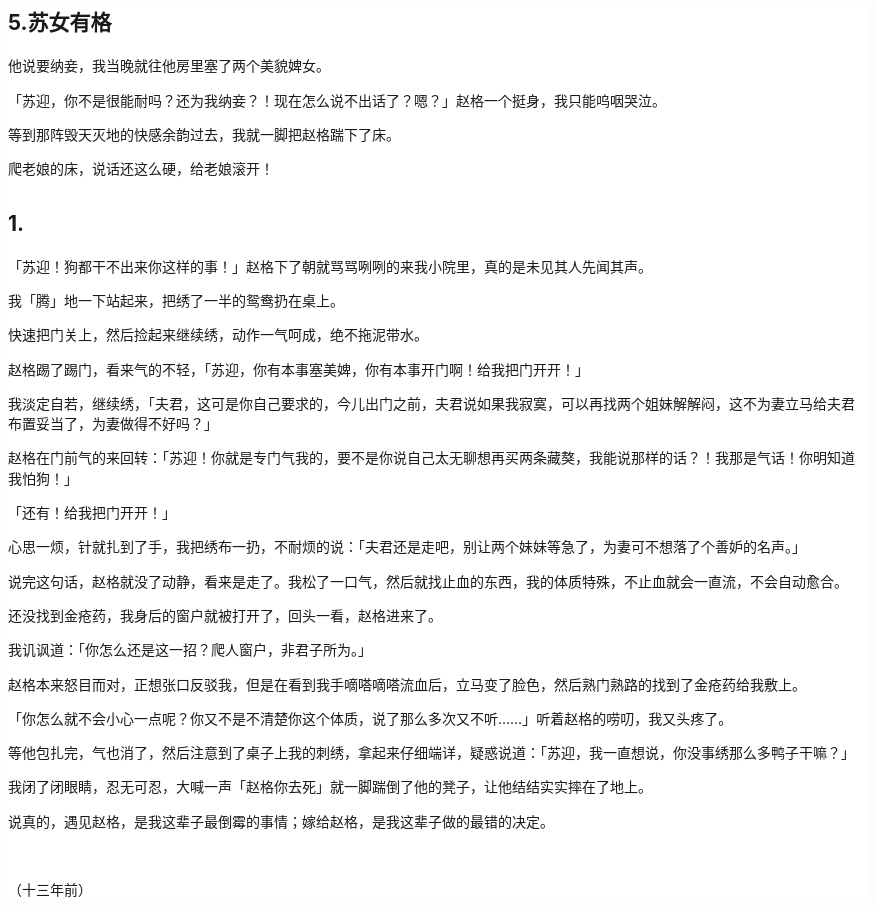 ## 5.苏女有格
他说要纳妾，我当晚就往他房里塞了两个美貌婢女。


「苏迎，你不是很能耐吗？还为我纳妾？！现在怎么说不出话了？嗯？」赵格一个挺身，我只能呜咽哭泣。


等到那阵毁天灭地的快感余韵过去，我就一脚把赵格踹下了床。


爬老娘的床，说话还这么硬，给老娘滚开！


**1.**
------


「苏迎！狗都干不出来你这样的事！」赵格下了朝就骂骂咧咧的来我小院里，真的是未见其人先闻其声。


我「腾」地一下站起来，把绣了一半的鸳鸯扔在桌上。


快速把门关上，然后捡起来继续绣，动作一气呵成，绝不拖泥带水。


赵格踢了踢门，看来气的不轻，「苏迎，你有本事塞美婢，你有本事开门啊！给我把门开开！」


我淡定自若，继续绣，「夫君，这可是你自己要求的，今儿出门之前，夫君说如果我寂寞，可以再找两个姐妹解解闷，这不为妻立马给夫君布置妥当了，为妻做得不好吗？」


赵格在门前气的来回转：「苏迎！你就是专门气我的，要不是你说自己太无聊想再买两条藏獒，我能说那样的话？！我那是气话！你明知道我怕狗！」


「还有！给我把门开开！」


心思一烦，针就扎到了手，我把绣布一扔，不耐烦的说：「夫君还是走吧，别让两个妹妹等急了，为妻可不想落了个善妒的名声。」


说完这句话，赵格就没了动静，看来是走了。我松了一口气，然后就找止血的东西，我的体质特殊，不止血就会一直流，不会自动愈合。


还没找到金疮药，我身后的窗户就被打开了，回头一看，赵格进来了。


我讥讽道：「你怎么还是这一招？爬人窗户，非君子所为。」


赵格本来怒目而对，正想张口反驳我，但是在看到我手嘀嗒嘀嗒流血后，立马变了脸色，然后熟门熟路的找到了金疮药给我敷上。


「你怎么就不会小心一点呢？你又不是不清楚你这个体质，说了那么多次又不听……」听着赵格的唠叨，我又头疼了。


等他包扎完，气也消了，然后注意到了桌子上我的刺绣，拿起来仔细端详，疑惑说道：「苏迎，我一直想说，你没事绣那么多鸭子干嘛？」


我闭了闭眼睛，忍无可忍，大喊一声「赵格你去死」就一脚踹倒了他的凳子，让他结结实实摔在了地上。


说真的，遇见赵格，是我这辈子最倒霉的事情；嫁给赵格，是我这辈子做的最错的决定。


 


（十三年前）
